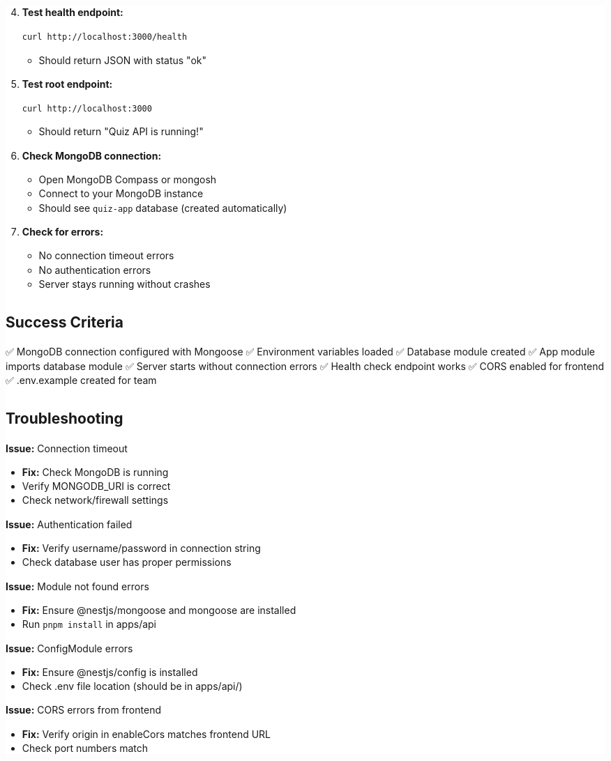 4. **Test health endpoint:**
   ```bash
   curl http://localhost:3000/health
   ```
   - Should return JSON with status "ok"

5. **Test root endpoint:**
   ```bash
   curl http://localhost:3000
   ```
   - Should return "Quiz API is running!"

6. **Check MongoDB connection:**
   - Open MongoDB Compass or mongosh
   - Connect to your MongoDB instance
   - Should see `quiz-app` database (created automatically)

7. **Check for errors:**
   - No connection timeout errors
   - No authentication errors
   - Server stays running without crashes

## Success Criteria
✅ MongoDB connection configured with Mongoose
✅ Environment variables loaded
✅ Database module created
✅ App module imports database module
✅ Server starts without connection errors
✅ Health check endpoint works
✅ CORS enabled for frontend
✅ .env.example created for team

## Troubleshooting

**Issue:** Connection timeout
- **Fix:** Check MongoDB is running
- Verify MONGODB_URI is correct
- Check network/firewall settings

**Issue:** Authentication failed
- **Fix:** Verify username/password in connection string
- Check database user has proper permissions

**Issue:** Module not found errors
- **Fix:** Ensure @nestjs/mongoose and mongoose are installed
- Run `pnpm install` in apps/api

**Issue:** ConfigModule errors
- **Fix:** Ensure @nestjs/config is installed
- Check .env file location (should be in apps/api/)

**Issue:** CORS errors from frontend
- **Fix:** Verify origin in enableCors matches frontend URL
- Check port numbers match
